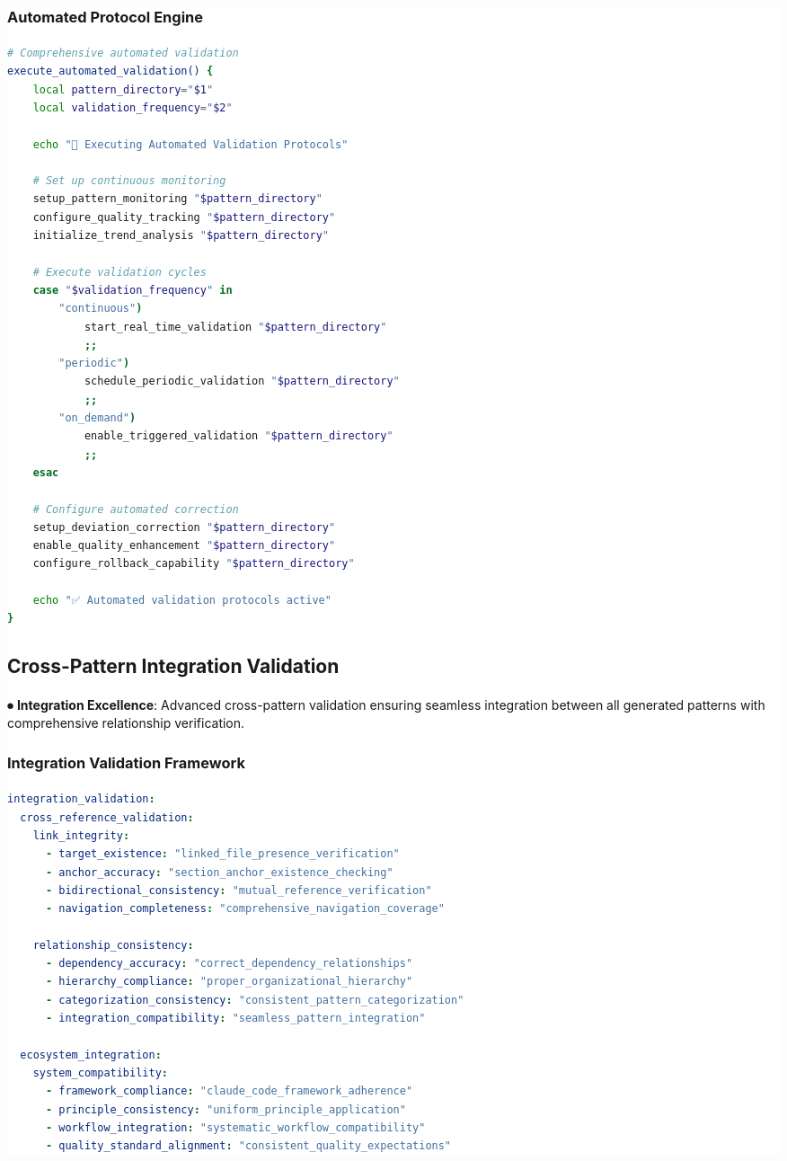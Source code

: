### Automated Protocol Engine
```bash
# Comprehensive automated validation
execute_automated_validation() {
    local pattern_directory="$1"
    local validation_frequency="$2"
    
    echo "🤖 Executing Automated Validation Protocols"
    
    # Set up continuous monitoring
    setup_pattern_monitoring "$pattern_directory"
    configure_quality_tracking "$pattern_directory"
    initialize_trend_analysis "$pattern_directory"
    
    # Execute validation cycles
    case "$validation_frequency" in
        "continuous")
            start_real_time_validation "$pattern_directory"
            ;;
        "periodic")
            schedule_periodic_validation "$pattern_directory"
            ;;
        "on_demand")
            enable_triggered_validation "$pattern_directory"
            ;;
    esac
    
    # Configure automated correction
    setup_deviation_correction "$pattern_directory"
    enable_quality_enhancement "$pattern_directory"
    configure_rollback_capability "$pattern_directory"
    
    echo "✅ Automated validation protocols active"
}
```

## Cross-Pattern Integration Validation

⏺ **Integration Excellence**: Advanced cross-pattern validation ensuring seamless integration between all generated patterns with comprehensive relationship verification.

### Integration Validation Framework
```yaml
integration_validation:
  cross_reference_validation:
    link_integrity:
      - target_existence: "linked_file_presence_verification"
      - anchor_accuracy: "section_anchor_existence_checking"
      - bidirectional_consistency: "mutual_reference_verification"
      - navigation_completeness: "comprehensive_navigation_coverage"
      
    relationship_consistency:
      - dependency_accuracy: "correct_dependency_relationships"
      - hierarchy_compliance: "proper_organizational_hierarchy"
      - categorization_consistency: "consistent_pattern_categorization"
      - integration_compatibility: "seamless_pattern_integration"
      
  ecosystem_integration:
    system_compatibility:
      - framework_compliance: "claude_code_framework_adherence"
      - principle_consistency: "uniform_principle_application"
      - workflow_integration: "systematic_workflow_compatibility"
      - quality_standard_alignment: "consistent_quality_expectations"
```